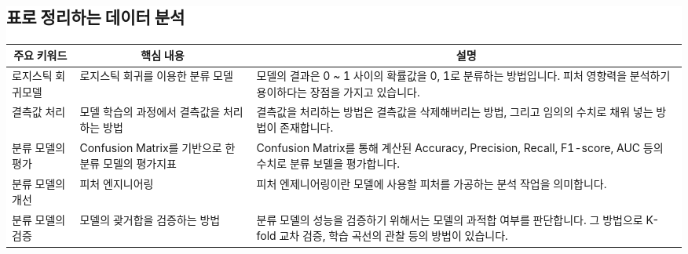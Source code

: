 

## 표로 정리하는 데이터 분석 

|주요 키워드|핵심 내용|설명|
|-|-|-|
|로지스틱 회귀모델|로지스틱 회귀를 이용한 분류 모델|모델의 결과은 0 ~ 1 사이의 확률값을 0, 1로 분류하는 방법입니다. 피처 영향력을 분석하기 용이하다는 장점을 가지고 있습니다.|
|결측값 처리|모델 학습의 과정에서 결측값을 처리하는 방법|결측값을 처리하는 방법은 결측값을 삭제해버리는 방법, 그리고 임의의 수치로 채워 넣는 방법이 존재합니다.|
|분류 모델의 평가|Confusion Matrix를 기반으로 한 분류 모델의 평가지표|Confusion Matrix를 통해 계산된 Accuracy, Precision, Recall, F1-score, AUC 등의 수치로 분류 보델을 평가합니다.|
|분류 모델의 개선|피처 엔지니어링|피처 엔제니어링이란 모델에 사용할 피처를 가공하는 분석 작업을 의미합니다.|
|분류 모델의 검증|모델의 괒거합을 검증하는 방법|분류 모델의 성능을 검증하기 위해서는 모델의 과적합 여부를 판단합니다. 그 방법으로 K-fold 교차 검증, 학습 곡선의 관찰 등의 방법이 있습니다.|
